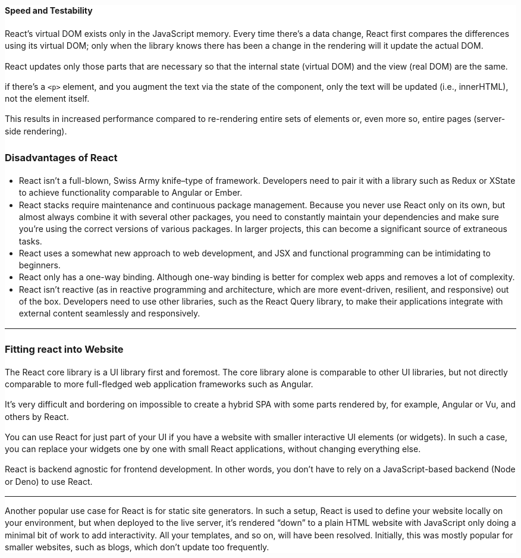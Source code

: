 #### Speed and Testability

React’s virtual DOM exists only in the JavaScript memory.
Every time there’s a data change, React first compares the differences using its virtual DOM; only when the library knows there has been a change in the rendering will it update the actual DOM.

React updates only those parts that are necessary so that the internal state (virtual DOM) and the view (real DOM) are the same.

if there’s a `<p>` element, and you augment the text via the state of the component, only the text will be updated (i.e., innerHTML), not the element itself. 

This results in increased performance compared to re-rendering entire sets of elements or, even more so, entire pages (server-side rendering).


### Disadvantages of React

* React isn’t a full-blown, Swiss Army knife–type of framework. Developers need to pair it with a library such as Redux or XState to achieve functionality comparable to Angular or Ember.
* React stacks require maintenance and continuous package management. Because you never use React only on its own, but almost always combine it with several other packages, you need to constantly maintain your dependencies and make sure you’re using the correct versions of various packages. In larger projects, this can become a significant source of extraneous tasks.
* React uses a somewhat new approach to web development, and JSX and functional programming can be intimidating to beginners.
* React only has a one-way binding. Although one-way binding is better for complex web apps and removes a lot of complexity.
* React isn’t reactive (as in reactive programming and architecture, which are more event-driven, resilient, and responsive) out of the box. Developers need to use other libraries, such as the React Query library, to make their applications integrate with external content seamlessly and responsively.

___

### Fitting react into Website

The React core library is a UI library first and foremost. The core library alone is comparable to other UI libraries, but not directly comparable to more full-fledged web application frameworks such as Angular.

It’s very difficult and bordering on impossible
to create a hybrid SPA with some parts rendered by, for example, Angular or Vu, and others by React.

You can use React for just part of your UI if you have a website with smaller interactive UI elements (or widgets). In such a case, you can replace your widgets one by one with small React applications, without changing everything else.

React is backend agnostic for frontend development. In other words, you don’t have to rely on a JavaScript-based backend (Node or Deno) to use React.


___

Another popular use case for React is for static site generators. In such a setup,
React is used to define your website locally on your environment, but when deployed
to the live server, it’s rendered “down” to a plain HTML website with JavaScript only
doing a minimal bit of work to add interactivity. All your templates, and so on, will
have been resolved. Initially, this was mostly popular for smaller websites, such as
blogs, which don’t update too frequently.
